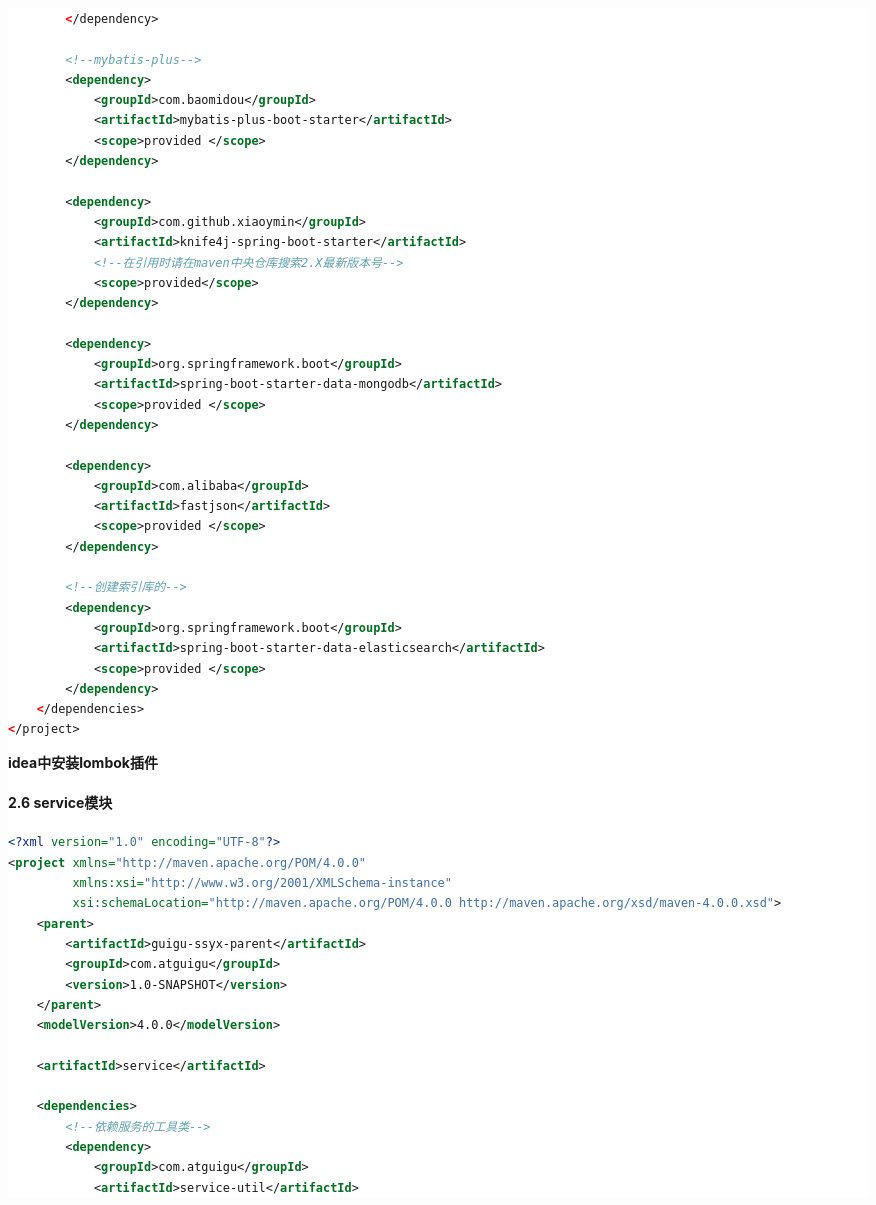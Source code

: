```xml
        </dependency>

        <!--mybatis-plus-->
        <dependency>
            <groupId>com.baomidou</groupId>
            <artifactId>mybatis-plus-boot-starter</artifactId>
            <scope>provided </scope>
        </dependency>
        
        <dependency>
            <groupId>com.github.xiaoymin</groupId>
            <artifactId>knife4j-spring-boot-starter</artifactId>
            <!--在引用时请在maven中央仓库搜索2.X最新版本号-->
            <scope>provided</scope>
        </dependency>

        <dependency>
            <groupId>org.springframework.boot</groupId>
            <artifactId>spring-boot-starter-data-mongodb</artifactId>
            <scope>provided </scope>
        </dependency>

        <dependency>
            <groupId>com.alibaba</groupId>
            <artifactId>fastjson</artifactId>
            <scope>provided </scope>
        </dependency>

        <!--创建索引库的-->
        <dependency>
            <groupId>org.springframework.boot</groupId>
            <artifactId>spring-boot-starter-data-elasticsearch</artifactId>
            <scope>provided </scope>
        </dependency>
    </dependencies>
</project>
```



**idea中安装lombok插件**



#### 2.6 service模块

```xml
<?xml version="1.0" encoding="UTF-8"?>
<project xmlns="http://maven.apache.org/POM/4.0.0"
         xmlns:xsi="http://www.w3.org/2001/XMLSchema-instance"
         xsi:schemaLocation="http://maven.apache.org/POM/4.0.0 http://maven.apache.org/xsd/maven-4.0.0.xsd">
    <parent>
        <artifactId>guigu-ssyx-parent</artifactId>
        <groupId>com.atguigu</groupId>
        <version>1.0-SNAPSHOT</version>
    </parent>
    <modelVersion>4.0.0</modelVersion>

    <artifactId>service</artifactId>

    <dependencies>
        <!--依赖服务的工具类-->
        <dependency>
            <groupId>com.atguigu</groupId>
            <artifactId>service-util</artifactId>
```